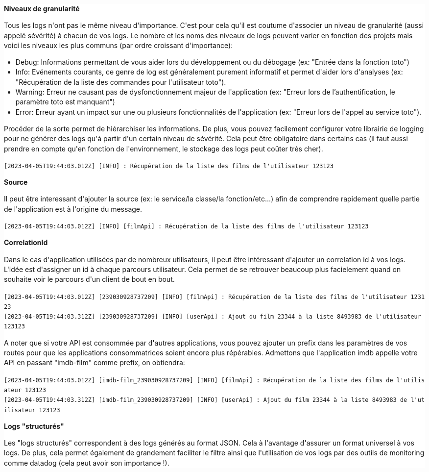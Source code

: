 **Niveaux de granularité**

Tous les logs n'ont pas le même niveau d'importance. C'est pour cela qu'il est coutume d'associer un niveau de granularité (aussi appelé sévérité) à chacun de vos logs. Le nombre et les noms des niveaux de logs peuvent varier en fonction des projets mais voici les niveaux les plus communs (par ordre croissant d'importance):
- Debug: Informations permettant de vous aider lors du développement ou du débogage (ex: "Entrée dans la fonction toto")
- Info: Evénements courants, ce genre de log est généralement purement informatif et permet d'aider lors d'analyses (ex: "Récupération de la liste des commandes pour l'utilisateur toto").
- Warning: Erreur ne causant pas de dysfonctionnement majeur de l'application (ex: "Erreur lors de l’authentification, le paramètre toto est manquant")
- Error: Erreur ayant un impact sur une ou plusieurs fonctionnalités de l'application  (ex: "Erreur lors de l'appel au service toto").

Procéder de la sorte permet de hiérarchiser les informations. De plus, vous pouvez facilement configurer votre librairie de logging pour ne générer des logs qu'à partir d'un certain niveau de sévérité. Cela peut être obligatoire dans certains cas (il faut aussi prendre en compte qu'en fonction de l'environnement, le stockage des logs peut coûter très cher).

`[2023-04-05T19:44:03.012Z] [INFO] : Récupération de la liste des films de l'utilisateur 123123`

**Source**  

Il peut être interessant d'ajouter la source (ex: le service/la classe/la fonction/etc...) afin de comprendre rapidement quelle partie de l'application est à l'origine du message.

`[2023-04-05T19:44:03.012Z] [INFO] [filmApi] : Récupération de la liste des films de l'utilisateur 123123`

**CorrelationId**

Dans le cas d'application utilisées par de nombreux utilisateurs, il peut être intéressant d'ajouter un correlation id à vos logs. L'idée est d'assigner un id à chaque parcours utilisateur. Cela permet de se retrouver beaucoup plus facielement quand on souhaite voir le parcours d'un client de bout en bout. 

`[2023-04-05T19:44:03.012Z] [239030928737209] [INFO] [filmApi] : Récupération de la liste des films de l'utilisateur 123123`  
`[2023-04-05T19:44:03.312Z] [239030928737209] [INFO] [userApi] : Ajout du film 23344 à la liste 8493983 de l'utilisateur 123123`

A noter que si votre API est consommée par d'autres applications, vous pouvez ajouter un prefix dans les paramètres de vos routes pour que les applications consommatrices soient encore plus répérables. Admettons que l'application imdb appelle votre API en passant "imdb-film" comme prefix, on obtiendra:

`[2023-04-05T19:44:03.012Z] [imdb-film_239030928737209] [INFO] [filmApi] : Récupération de la liste des films de l'utilisateur 123123`  
`[2023-04-05T19:44:03.312Z] [imdb-film_239030928737209] [INFO] [userApi] : Ajout du film 23344 à la liste 8493983 de l'utilisateur 123123`

**Logs "structurés"**

Les "logs structurés" correspondent à des logs générés au format JSON. Cela à l'avantage d'assurer un format universel à vos logs. De plus, cela permet également de grandement faciliter le filtre ainsi que l'utilisation de vos logs par des outils de monitoring comme datadog (cela peut avoir son importance !).
